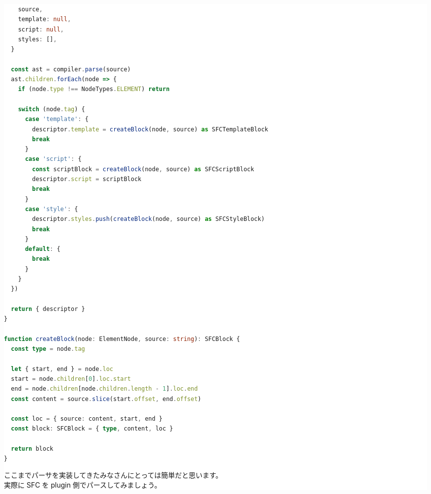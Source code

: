 ```ts
    source,
    template: null,
    script: null,
    styles: [],
  }

  const ast = compiler.parse(source)
  ast.children.forEach(node => {
    if (node.type !== NodeTypes.ELEMENT) return

    switch (node.tag) {
      case 'template': {
        descriptor.template = createBlock(node, source) as SFCTemplateBlock
        break
      }
      case 'script': {
        const scriptBlock = createBlock(node, source) as SFCScriptBlock
        descriptor.script = scriptBlock
        break
      }
      case 'style': {
        descriptor.styles.push(createBlock(node, source) as SFCStyleBlock)
        break
      }
      default: {
        break
      }
    }
  })

  return { descriptor }
}

function createBlock(node: ElementNode, source: string): SFCBlock {
  const type = node.tag

  let { start, end } = node.loc
  start = node.children[0].loc.start
  end = node.children[node.children.length - 1].loc.end
  const content = source.slice(start.offset, end.offset)

  const loc = { source: content, start, end }
  const block: SFCBlock = { type, content, loc }

  return block
}
```

ここまでパーサを実装してきたみなさんにとっては簡単だと思います。  
実際に SFC を plugin 側でパースしてみましょう。
